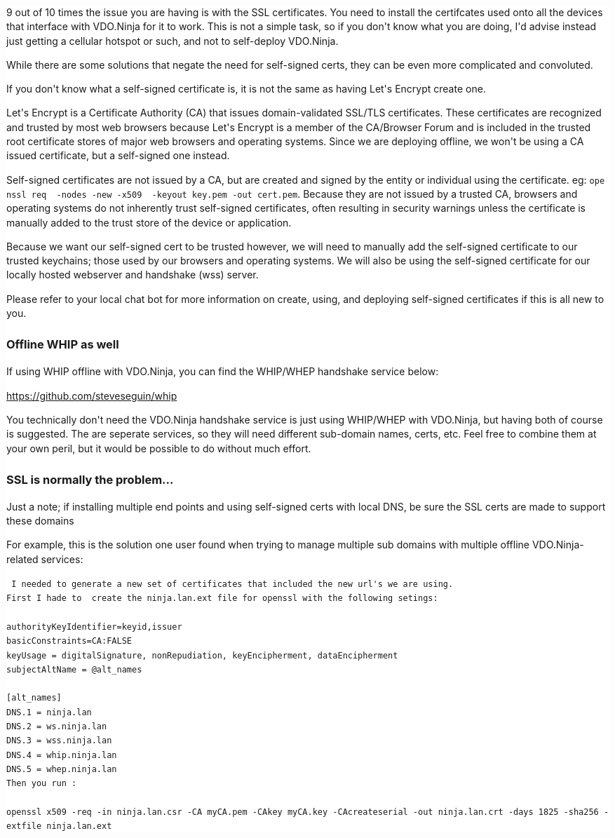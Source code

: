 9 out of 10 times the issue you are having is with the SSL certificates. You need to install the certifcates used onto all the devices that interface with VDO.Ninja for it to work. This is not a simple task, so if you don't know what you are doing, I'd advise instead just getting a cellular hotspot or such, and not to self-deploy VDO.Ninja.

While there are some solutions that negate the need for self-signed certs, they can be even more complicated and convoluted.

If you don't know what a self-signed certificate is, it is not the same as having Let's Encrypt create one.

Let's Encrypt is a Certificate Authority (CA) that issues domain-validated SSL/TLS certificates. These certificates are recognized and trusted by most web browsers because Let's Encrypt is a member of the CA/Browser Forum and is included in the trusted root certificate stores of major web browsers and operating systems. Since we are deploying offline, we won't be using a CA issued certificate, but a self-signed one instead.

Self-signed certificates are not issued by a CA, but are created and signed by the entity or individual using the certificate. eg: `openssl req  -nodes -new -x509  -keyout key.pem -out cert.pem`. Because they are not issued by a trusted CA, browsers and operating systems do not inherently trust self-signed certificates, often resulting in security warnings unless the certificate is manually added to the trust store of the device or application.

Because we want our self-signed cert to be trusted however, we will need to manually add the self-signed certificate to our trusted keychains; those used by our browsers and operating systems.  We will also be using the self-signed certificate for our locally hosted webserver and handshake (wss) server.

Please refer to your local chat bot for more information on create, using, and deploying self-signed certificates if this is all new to you.

### Offline WHIP as well

If using WHIP offline with VDO.Ninja, you can find the WHIP/WHEP handshake service below:

https://github.com/steveseguin/whip

You technically don't need the VDO.Ninja handshake service is just using WHIP/WHEP with VDO.Ninja, but having both of course is suggested.  The are seperate services, so they will need different sub-domain names, certs, etc.  Feel free to combine them at your own peril, but it would be possible to do without much effort. 

### SSL is normally the problem...

Just a note; if installing multiple end points and using self-signed certs with local DNS, be sure the SSL certs are made to support these domains

For example, this is the solution one user found when trying to manage multiple sub domains with multiple offline VDO.Ninja-related services:

```
 I needed to generate a new set of certificates that included the new url's we are using.
First I hade to  create the ninja.lan.ext file for openssl with the following setings:

authorityKeyIdentifier=keyid,issuer
basicConstraints=CA:FALSE
keyUsage = digitalSignature, nonRepudiation, keyEncipherment, dataEncipherment
subjectAltName = @alt_names

[alt_names]
DNS.1 = ninja.lan
DNS.2 = ws.ninja.lan
DNS.3 = wss.ninja.lan
DNS.4 = whip.ninja.lan
DNS.5 = whep.ninja.lan 
Then you run :

openssl x509 -req -in ninja.lan.csr -CA myCA.pem -CAkey myCA.key -CAcreateserial -out ninja.lan.crt -days 1825 -sha256 -extfile ninja.lan.ext
```